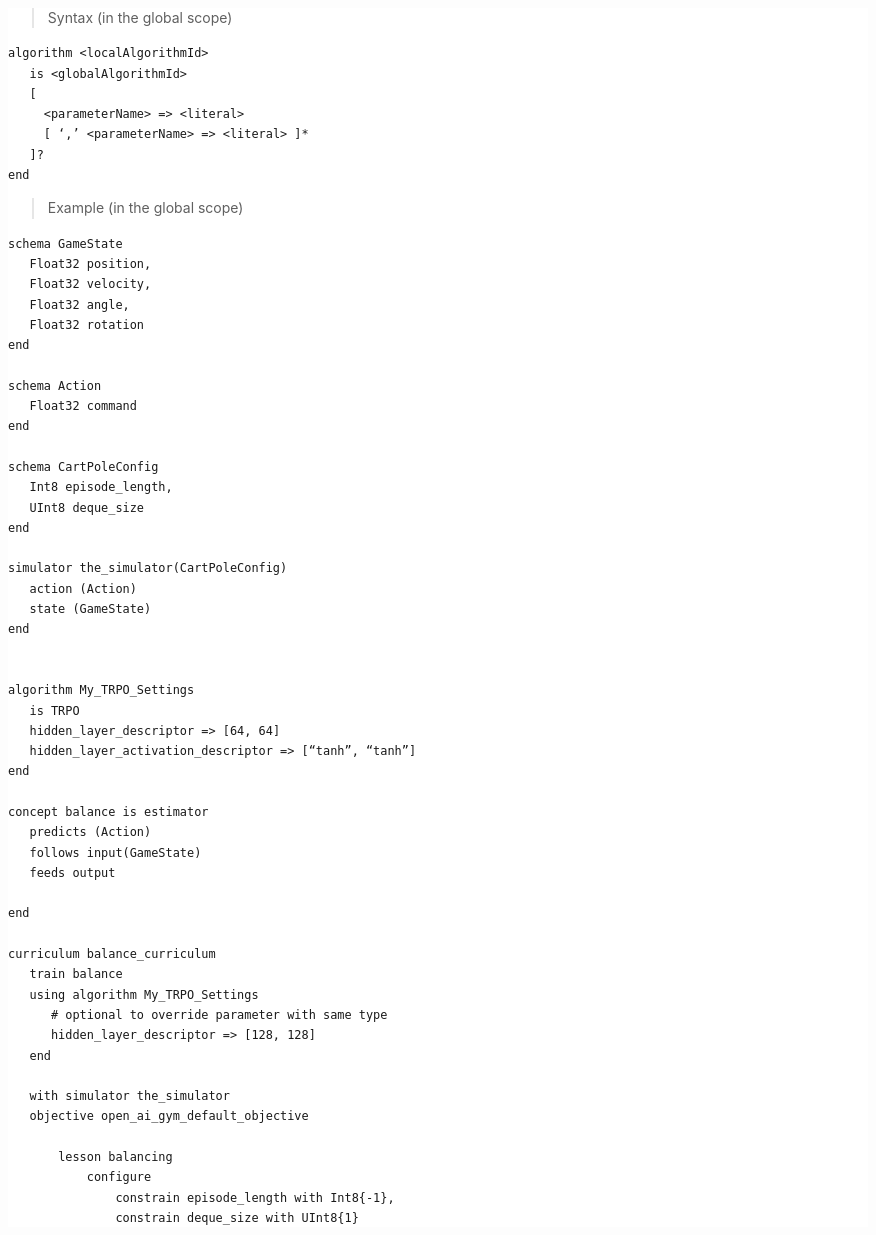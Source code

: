 

> Syntax (in the global scope)

```inkling--syntax
algorithm <localAlgorithmId>
   is <globalAlgorithmId>
   [
     <parameterName> => <literal>
     [ ‘,’ <parameterName> => <literal> ]*
   ]?
end
```

> Example (in the global scope)

```Inkling--code
schema GameState
   Float32 position,
   Float32 velocity,
   Float32 angle,
   Float32 rotation
end

schema Action
   Float32 command
end

schema CartPoleConfig
   Int8 episode_length,
   UInt8 deque_size
end

simulator the_simulator(CartPoleConfig)
   action (Action)
   state (GameState)
end


algorithm My_TRPO_Settings
   is TRPO
   hidden_layer_descriptor => [64, 64]
   hidden_layer_activation_descriptor => [“tanh”, “tanh”] 
end

concept balance is estimator
   predicts (Action)
   follows input(GameState)
   feeds output

end

curriculum balance_curriculum
   train balance
   using algorithm My_TRPO_Settings
      # optional to override parameter with same type
      hidden_layer_descriptor => [128, 128]
   end

   with simulator the_simulator
   objective open_ai_gym_default_objective

       lesson balancing
           configure
               constrain episode_length with Int8{-1},
               constrain deque_size with UInt8{1}
```